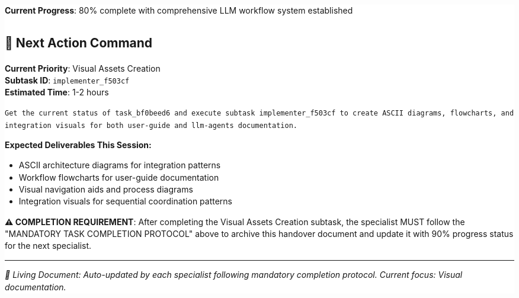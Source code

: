 **Current Progress**: 80% complete with comprehensive LLM workflow system established

## 🚀 Next Action Command

**Current Priority**: Visual Assets Creation  
**Subtask ID**: `implementer_f503cf`  
**Estimated Time**: 1-2 hours

```
Get the current status of task_bf0beed6 and execute subtask implementer_f503cf to create ASCII diagrams, flowcharts, and integration visuals for both user-guide and llm-agents documentation.
```

**Expected Deliverables This Session:**
- ASCII architecture diagrams for integration patterns
- Workflow flowcharts for user-guide documentation
- Visual navigation aids and process diagrams
- Integration visuals for sequential coordination patterns

**⚠️ COMPLETION REQUIREMENT**: After completing the Visual Assets Creation subtask, the specialist MUST follow the "MANDATORY TASK COMPLETION PROTOCOL" above to archive this handover document and update it with 90% progress status for the next specialist.

---
*📝 Living Document: Auto-updated by each specialist following mandatory completion protocol. Current focus: Visual documentation.*